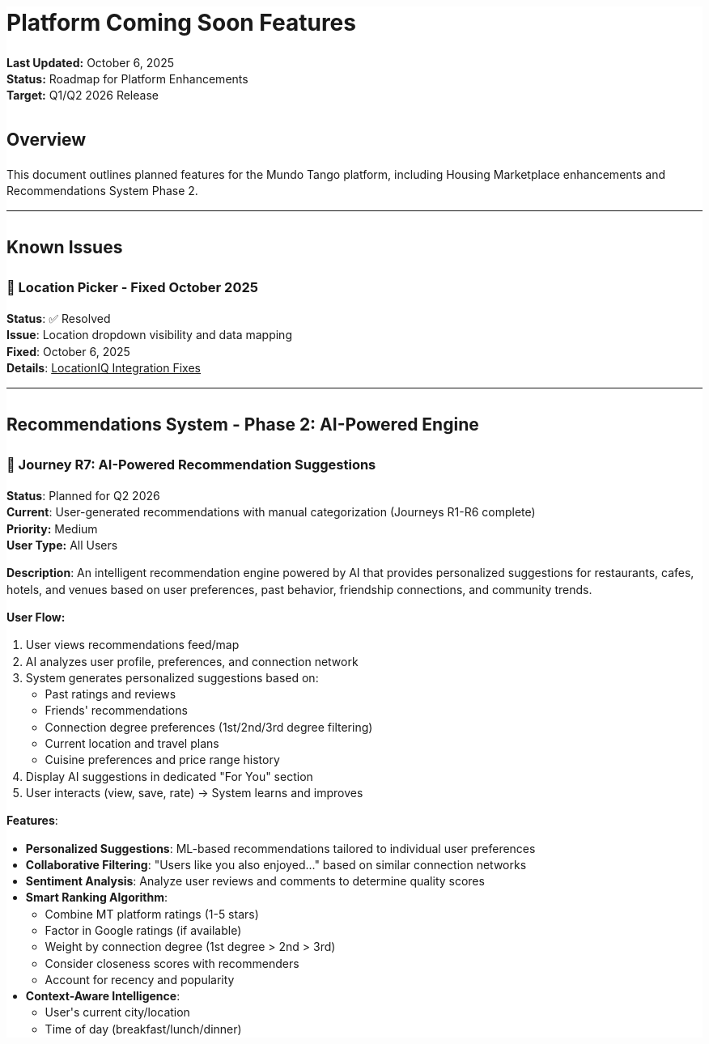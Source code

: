 # Platform Coming Soon Features

**Last Updated:** October 6, 2025  
**Status:** Roadmap for Platform Enhancements  
**Target:** Q1/Q2 2026 Release

## Overview

This document outlines planned features for the Mundo Tango platform, including Housing Marketplace enhancements and Recommendations System Phase 2.

---

## Known Issues

### 🐛 Location Picker - Fixed October 2025
**Status**: ✅ Resolved  
**Issue**: Location dropdown visibility and data mapping  
**Fixed**: October 6, 2025  
**Details**: [LocationIQ Integration Fixes](../bug-fixes/locationiq-integration-fixes-oct-2025.md)

---

## Recommendations System - Phase 2: AI-Powered Engine

### 🤖 Journey R7: AI-Powered Recommendation Suggestions
**Status**: Planned for Q2 2026  
**Current**: User-generated recommendations with manual categorization (Journeys R1-R6 complete)  
**Priority:** Medium  
**User Type:** All Users

**Description**:
An intelligent recommendation engine powered by AI that provides personalized suggestions for restaurants, cafes, hotels, and venues based on user preferences, past behavior, friendship connections, and community trends.

**User Flow:**
1. User views recommendations feed/map
2. AI analyzes user profile, preferences, and connection network
3. System generates personalized suggestions based on:
   - Past ratings and reviews
   - Friends' recommendations
   - Connection degree preferences (1st/2nd/3rd degree filtering)
   - Current location and travel plans
   - Cuisine preferences and price range history
4. Display AI suggestions in dedicated "For You" section
5. User interacts (view, save, rate) → System learns and improves

**Features**:
- **Personalized Suggestions**: ML-based recommendations tailored to individual user preferences
- **Collaborative Filtering**: "Users like you also enjoyed..." based on similar connection networks
- **Sentiment Analysis**: Analyze user reviews and comments to determine quality scores
- **Smart Ranking Algorithm**: 
  - Combine MT platform ratings (1-5 stars)
  - Factor in Google ratings (if available)
  - Weight by connection degree (1st degree > 2nd > 3rd)
  - Consider closeness scores with recommenders
  - Account for recency and popularity
- **Context-Aware Intelligence**: 
  - User's current city/location
  - Time of day (breakfast/lunch/dinner)